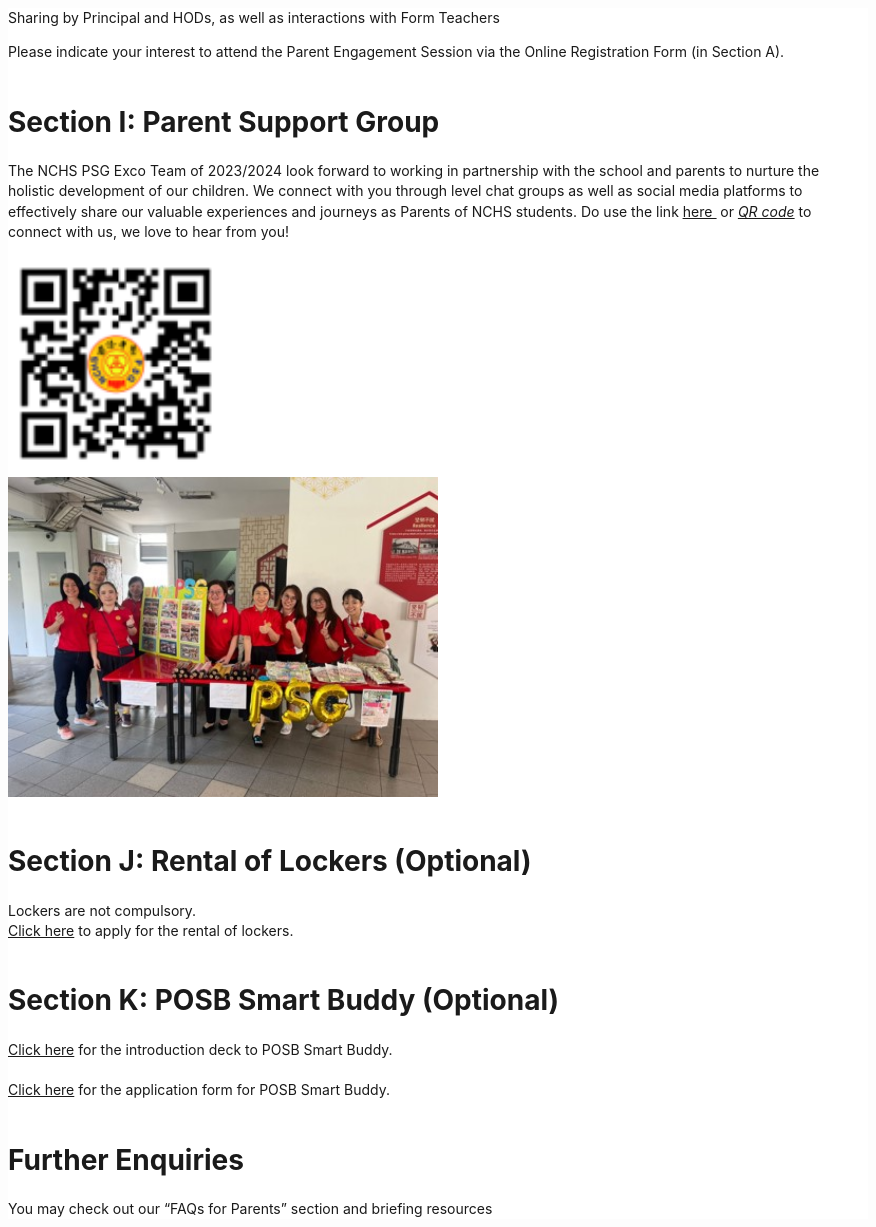 </td>
<td rowspan="1" colspan="1">
<p>Sharing by Principal and HODs, as well as interactions with Form Teachers</p>
</td>
</tr>
</tbody>
</table>
<p>Please indicate your interest to attend the Parent Engagement Session
via the Online Registration Form (in Section A).</p>
<h1><strong>Section I: Parent Support Group</strong></h1>
<p>The NCHS PSG Exco Team of 2023/2024 look forward to working in partnership
with the school and parents to nurture the holistic development of our
children. We connect with you through level chat groups as well as social
media platforms to effectively share our valuable experiences and journeys
as Parents of NCHS students. Do use the link <a href="https://docs.google.com/forms/d/1n5D8QqQJXXfBi-UMyu8YJIl_xjqip1b_GxkHAOEkaYQ/viewform?edit_requested=true" rel="noopener noreferrer nofollow" target="_blank"><u>here </u></a>&nbsp;or <em><u>QR code</u></em> to
connect with us, we love to hear from you!&nbsp;&nbsp;&nbsp;&nbsp;&nbsp;&nbsp;&nbsp;&nbsp;&nbsp;&nbsp;&nbsp;&nbsp;&nbsp;&nbsp;&nbsp;&nbsp;&nbsp;&nbsp;&nbsp;&nbsp;&nbsp;&nbsp;&nbsp;&nbsp;&nbsp;&nbsp;&nbsp;&nbsp;&nbsp;&nbsp;&nbsp;</p>
<p></p>
<div class="isomer-image-wrapper">
<img style="width: 25%;" height="auto" width="100%" alt="" src="/images/2024_PSG.png">
</div>
<div class="isomer-image-wrapper">
<img style="width: 50%;" height="auto" width="100%" alt="" src="/images/2024_PSG1.jpg">
</div>
<h1><strong>Section J: Rental of Lockers (Optional)</strong></h1>
<p>Lockers are not compulsory.&nbsp;
<br><a href="https://docs.google.com/forms/d/e/1FAIpQLScQSBOtCXphFMbTBaz5jHnFkSgjSeklzHA2yR-cMLQ_-8RNjQ/closedform" rel="noopener noreferrer nofollow" target="_blank">Click here</a>&nbsp;to
apply for the rental of lockers.</p>
<h1><strong>Section K: POSB Smart Buddy (Optional)</strong></h1>
<p><a href="https://www.nanchiauhigh.moe.edu.sg/files/POSB%20Smart%20Buddy_Intro%20Deck%20for%20Parents.pdf" rel="noopener noreferrer nofollow" target="_blank">Click here</a>&nbsp;for
the introduction deck to POSB Smart Buddy.
<br>
<br><a href="https://www.nanchiauhigh.moe.edu.sg/files/Smart%20Buddy%20Registration%20Letter%20(Secondary-Online).pdf" rel="noopener noreferrer nofollow" target="_blank">Click here</a>&nbsp;for
the application form for POSB Smart Buddy.</p>
<h1><strong>Further Enquiries</strong></h1>
<p>You may check out our “FAQs for Parents” section and briefing resources&nbsp;